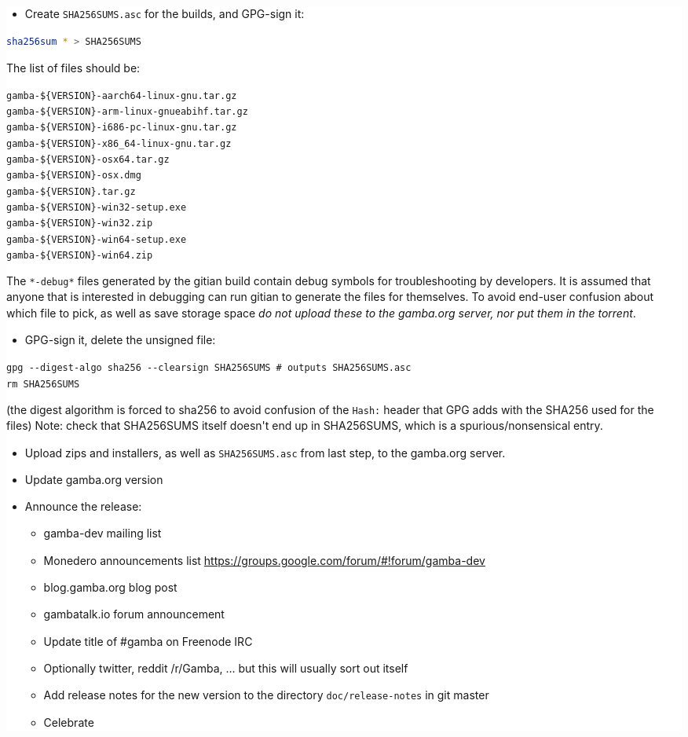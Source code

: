 - Create `SHA256SUMS.asc` for the builds, and GPG-sign it:

```bash
sha256sum * > SHA256SUMS
```

The list of files should be:
```
gamba-${VERSION}-aarch64-linux-gnu.tar.gz
gamba-${VERSION}-arm-linux-gnueabihf.tar.gz
gamba-${VERSION}-i686-pc-linux-gnu.tar.gz
gamba-${VERSION}-x86_64-linux-gnu.tar.gz
gamba-${VERSION}-osx64.tar.gz
gamba-${VERSION}-osx.dmg
gamba-${VERSION}.tar.gz
gamba-${VERSION}-win32-setup.exe
gamba-${VERSION}-win32.zip
gamba-${VERSION}-win64-setup.exe
gamba-${VERSION}-win64.zip
```
The `*-debug*` files generated by the gitian build contain debug symbols
for troubleshooting by developers. It is assumed that anyone that is interested
in debugging can run gitian to generate the files for themselves. To avoid
end-user confusion about which file to pick, as well as save storage
space *do not upload these to the gamba.org server, nor put them in the torrent*.

- GPG-sign it, delete the unsigned file:
```
gpg --digest-algo sha256 --clearsign SHA256SUMS # outputs SHA256SUMS.asc
rm SHA256SUMS
```
(the digest algorithm is forced to sha256 to avoid confusion of the `Hash:` header that GPG adds with the SHA256 used for the files)
Note: check that SHA256SUMS itself doesn't end up in SHA256SUMS, which is a spurious/nonsensical entry.

- Upload zips and installers, as well as `SHA256SUMS.asc` from last step, to the gamba.org server.

- Update gamba.org version

- Announce the release:

  - gamba-dev mailing list

  - Monedero announcements list https://groups.google.com/forum/#!forum/gamba-dev

  - blog.gamba.org blog post

  - gambatalk.io forum announcement

  - Update title of #gamba on Freenode IRC

  - Optionally twitter, reddit /r/Gamba, ... but this will usually sort out itself

  - Add release notes for the new version to the directory `doc/release-notes` in git master

  - Celebrate
